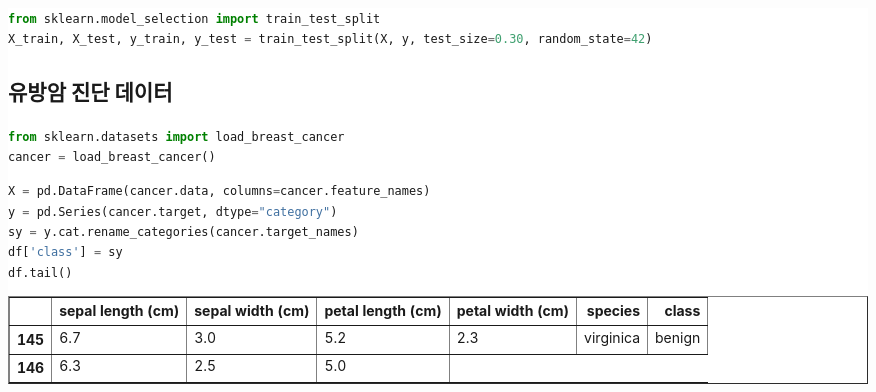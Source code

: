 
```python
from sklearn.model_selection import train_test_split
X_train, X_test, y_train, y_test = train_test_split(X, y, test_size=0.30, random_state=42)
```

## 유방암 진단 데이터


```python
from sklearn.datasets import load_breast_cancer
cancer = load_breast_cancer()

```


```python
X = pd.DataFrame(cancer.data, columns=cancer.feature_names)
y = pd.Series(cancer.target, dtype="category")
sy = y.cat.rename_categories(cancer.target_names)
df['class'] = sy
df.tail()

```




<div>
<style scoped>
    .dataframe tbody tr th:only-of-type {
        vertical-align: middle;
    }

    .dataframe tbody tr th {
        vertical-align: top;
    }

    .dataframe thead th {
        text-align: right;
    }
</style>
<table border="1" class="dataframe">
  <thead>
    <tr style="text-align: right;">
      <th></th>
      <th>sepal length (cm)</th>
      <th>sepal width (cm)</th>
      <th>petal length (cm)</th>
      <th>petal width (cm)</th>
      <th>species</th>
      <th>class</th>
    </tr>
  </thead>
  <tbody>
    <tr>
      <th>145</th>
      <td>6.7</td>
      <td>3.0</td>
      <td>5.2</td>
      <td>2.3</td>
      <td>virginica</td>
      <td>benign</td>
    </tr>
    <tr>
      <th>146</th>
      <td>6.3</td>
      <td>2.5</td>
      <td>5.0</td>